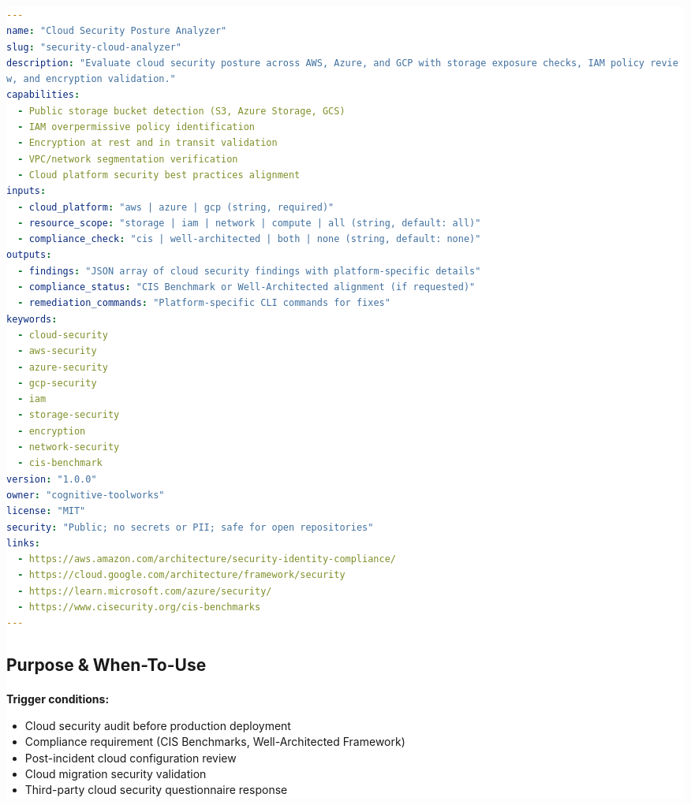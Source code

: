```yaml
---
name: "Cloud Security Posture Analyzer"
slug: "security-cloud-analyzer"
description: "Evaluate cloud security posture across AWS, Azure, and GCP with storage exposure checks, IAM policy review, and encryption validation."
capabilities:
  - Public storage bucket detection (S3, Azure Storage, GCS)
  - IAM overpermissive policy identification
  - Encryption at rest and in transit validation
  - VPC/network segmentation verification
  - Cloud platform security best practices alignment
inputs:
  - cloud_platform: "aws | azure | gcp (string, required)"
  - resource_scope: "storage | iam | network | compute | all (string, default: all)"
  - compliance_check: "cis | well-architected | both | none (string, default: none)"
outputs:
  - findings: "JSON array of cloud security findings with platform-specific details"
  - compliance_status: "CIS Benchmark or Well-Architected alignment (if requested)"
  - remediation_commands: "Platform-specific CLI commands for fixes"
keywords:
  - cloud-security
  - aws-security
  - azure-security
  - gcp-security
  - iam
  - storage-security
  - encryption
  - network-security
  - cis-benchmark
version: "1.0.0"
owner: "cognitive-toolworks"
license: "MIT"
security: "Public; no secrets or PII; safe for open repositories"
links:
  - https://aws.amazon.com/architecture/security-identity-compliance/
  - https://cloud.google.com/architecture/framework/security
  - https://learn.microsoft.com/azure/security/
  - https://www.cisecurity.org/cis-benchmarks
---
```


## Purpose & When-To-Use

**Trigger conditions:**
- Cloud security audit before production deployment
- Compliance requirement (CIS Benchmarks, Well-Architected Framework)
- Post-incident cloud configuration review
- Cloud migration security validation
- Third-party cloud security questionnaire response
